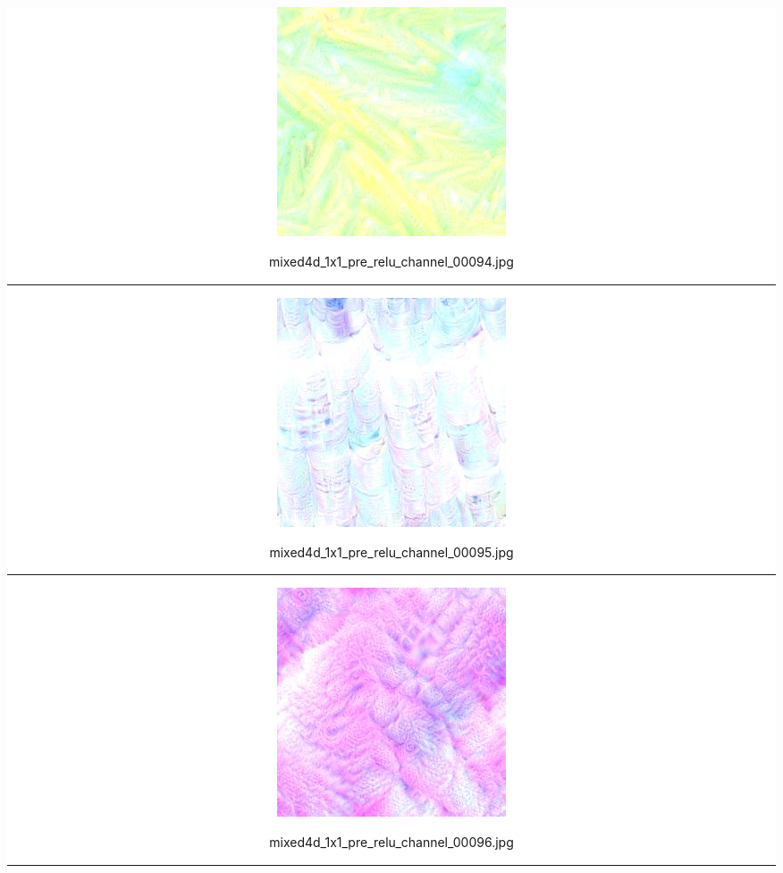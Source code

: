 <p align="center">  <img src="mixed4d_1x1_pre_relu_channel_00094.jpg?"> </p><p align="center">mixed4d_1x1_pre_relu_channel_00094.jpg</p>

***

<p align="center">  <img src="mixed4d_1x1_pre_relu_channel_00095.jpg?"> </p><p align="center">mixed4d_1x1_pre_relu_channel_00095.jpg</p>

***

<p align="center">  <img src="mixed4d_1x1_pre_relu_channel_00096.jpg?"> </p><p align="center">mixed4d_1x1_pre_relu_channel_00096.jpg</p>

***
